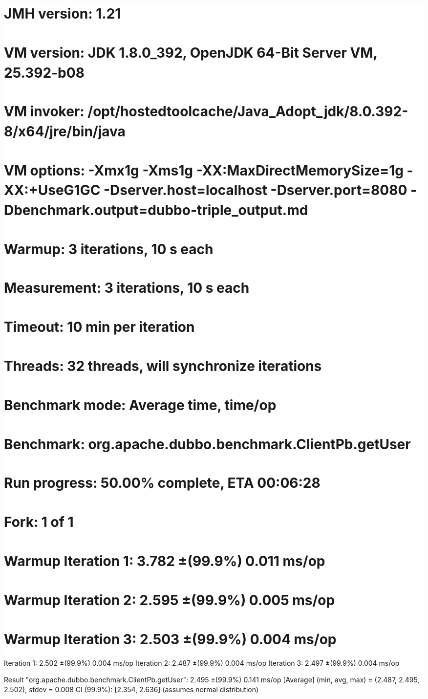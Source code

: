 
# JMH version: 1.21
# VM version: JDK 1.8.0_392, OpenJDK 64-Bit Server VM, 25.392-b08
# VM invoker: /opt/hostedtoolcache/Java_Adopt_jdk/8.0.392-8/x64/jre/bin/java
# VM options: -Xmx1g -Xms1g -XX:MaxDirectMemorySize=1g -XX:+UseG1GC -Dserver.host=localhost -Dserver.port=8080 -Dbenchmark.output=dubbo-triple_output.md
# Warmup: 3 iterations, 10 s each
# Measurement: 3 iterations, 10 s each
# Timeout: 10 min per iteration
# Threads: 32 threads, will synchronize iterations
# Benchmark mode: Average time, time/op
# Benchmark: org.apache.dubbo.benchmark.ClientPb.getUser

# Run progress: 50.00% complete, ETA 00:06:28
# Fork: 1 of 1
# Warmup Iteration   1: 3.782 ±(99.9%) 0.011 ms/op
# Warmup Iteration   2: 2.595 ±(99.9%) 0.005 ms/op
# Warmup Iteration   3: 2.503 ±(99.9%) 0.004 ms/op
Iteration   1: 2.502 ±(99.9%) 0.004 ms/op
Iteration   2: 2.487 ±(99.9%) 0.004 ms/op
Iteration   3: 2.497 ±(99.9%) 0.004 ms/op


Result "org.apache.dubbo.benchmark.ClientPb.getUser":
  2.495 ±(99.9%) 0.141 ms/op [Average]
  (min, avg, max) = (2.487, 2.495, 2.502), stdev = 0.008
  CI (99.9%): [2.354, 2.636] (assumes normal distribution)
